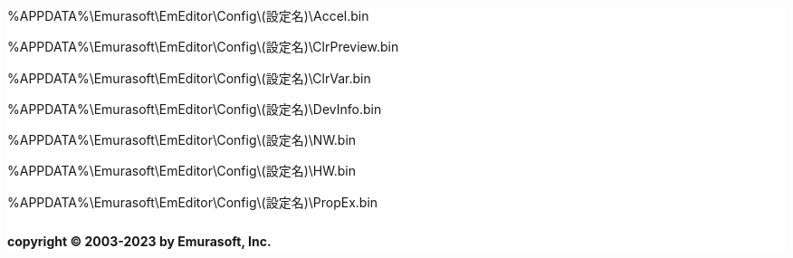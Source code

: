 %APPDATA%\\Emurasoft\\EmEditor\\Config\\(設定名)\\Accel.bin

%APPDATA%\\Emurasoft\\EmEditor\\Config\\(設定名)\\ClrPreview.bin

%APPDATA%\\Emurasoft\\EmEditor\\Config\\(設定名)\\ClrVar.bin

%APPDATA%\\Emurasoft\\EmEditor\\Config\\(設定名)\\DevInfo.bin

%APPDATA%\\Emurasoft\\EmEditor\\Config\\(設定名)\\NW.bin

%APPDATA%\\Emurasoft\\EmEditor\\Config\\(設定名)\\HW.bin

%APPDATA%\\Emurasoft\\EmEditor\\Config\\(設定名)\\PropEx.bin

### 

#### copyright © 2003-2023 by Emurasoft, Inc.
